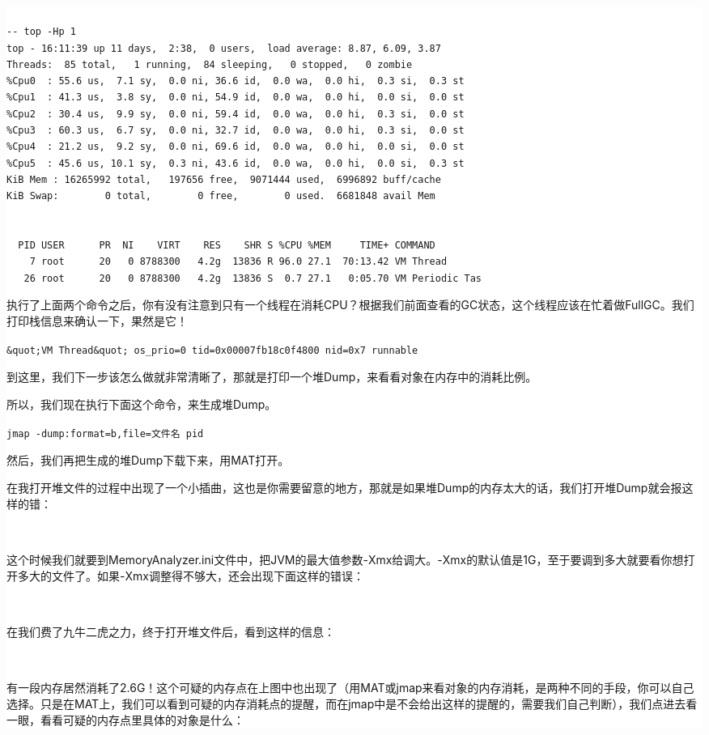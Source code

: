 ```

-- top -Hp 1
top - 16:11:39 up 11 days,  2:38,  0 users,  load average: 8.87, 6.09, 3.87
Threads:  85 total,   1 running,  84 sleeping,   0 stopped,   0 zombie
%Cpu0  : 55.6 us,  7.1 sy,  0.0 ni, 36.6 id,  0.0 wa,  0.0 hi,  0.3 si,  0.3 st
%Cpu1  : 41.3 us,  3.8 sy,  0.0 ni, 54.9 id,  0.0 wa,  0.0 hi,  0.0 si,  0.0 st
%Cpu2  : 30.4 us,  9.9 sy,  0.0 ni, 59.4 id,  0.0 wa,  0.0 hi,  0.3 si,  0.0 st
%Cpu3  : 60.3 us,  6.7 sy,  0.0 ni, 32.7 id,  0.0 wa,  0.0 hi,  0.3 si,  0.0 st
%Cpu4  : 21.2 us,  9.2 sy,  0.0 ni, 69.6 id,  0.0 wa,  0.0 hi,  0.0 si,  0.0 st
%Cpu5  : 45.6 us, 10.1 sy,  0.3 ni, 43.6 id,  0.0 wa,  0.0 hi,  0.0 si,  0.3 st
KiB Mem : 16265992 total,   197656 free,  9071444 used,  6996892 buff/cache
KiB Swap:        0 total,        0 free,        0 used.  6681848 avail Mem 


  ​PID USER      PR  NI    VIRT    RES    SHR S %CPU %MEM     TIME+ COMMAND                                                                                                                  
    ​7 root      20   0 8788300   4.2g  13836 R 96.0 27.1  70:13.42 VM Thread                                                                                                                
   ​26 root      20   0 8788300   4.2g  13836 S  0.7 27.1   0:05.70 VM Periodic Tas                                                                                                        

```

执行了上面两个命令之后，你有没有注意到只有一个线程在消耗CPU？根据我们前面查看的GC状态，这个线程应该在忙着做FullGC。我们打印栈信息来确认一下，果然是它！

```
&quot;VM Thread&quot; os_prio=0 tid=0x00007fb18c0f4800 nid=0x7 runnable

```

到这里，我们下一步该怎么做就非常清晰了，那就是打印一个堆Dump，来看看对象在内存中的消耗比例。

所以，我们现在执行下面这个命令，来生成堆Dump。

```
jmap -dump:format=b,file=文件名 pid

```

然后，我们再把生成的堆Dump下载下来，用MAT打开。

在我打开堆文件的过程中出现了一个小插曲，这也是你需要留意的地方，那就是如果堆Dump的内存太大的话，我们打开堆Dump就会报这样的错：

<img src="https://static001.geekbang.org/resource/image/be/85/be3dc22bf50e7cdab4c3ea474a050d85.png" alt="">

这个时候我们就要到MemoryAnalyzer.ini文件中，把JVM的最大值参数-Xmx给调大。-Xmx的默认值是1G，至于要调到多大就要看你想打开多大的文件了。如果-Xmx调整得不够大，还会出现下面这样的错误：

<img src="https://static001.geekbang.org/resource/image/da/0e/dac4692b9da8b5680131aa4ea16b470e.png" alt="">

在我们费了九牛二虎之力，终于打开堆文件后，看到这样的信息：

<img src="https://static001.geekbang.org/resource/image/1d/7f/1d6964cyy56e5934b8657234ea2cf47f.png" alt="">

有一段内存居然消耗了2.6G！这个可疑的内存点在上图中也出现了（用MAT或jmap来看对象的内存消耗，是两种不同的手段，你可以自己选择。只是在MAT上，我们可以看到可疑的内存消耗点的提醒，而在jmap中是不会给出这样的提醒的，需要我们自己判断），我们点进去看一眼，看看可疑的内存点里具体的对象是什么：

